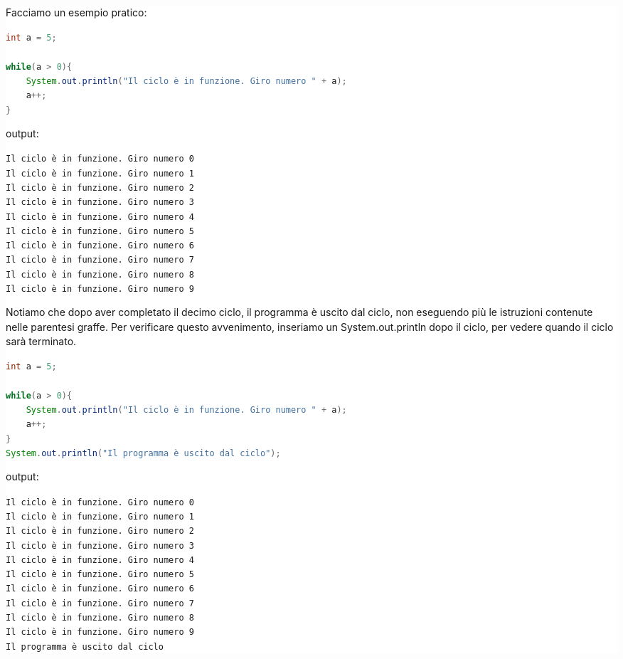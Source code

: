 Facciamo un esempio pratico:

```java
int a = 5;

while(a > 0){
	System.out.println("Il ciclo è in funzione. Giro numero " + a);
	a++;
}
```

output:

```shell
Il ciclo è in funzione. Giro numero 0
Il ciclo è in funzione. Giro numero 1
Il ciclo è in funzione. Giro numero 2
Il ciclo è in funzione. Giro numero 3
Il ciclo è in funzione. Giro numero 4
Il ciclo è in funzione. Giro numero 5
Il ciclo è in funzione. Giro numero 6
Il ciclo è in funzione. Giro numero 7
Il ciclo è in funzione. Giro numero 8
Il ciclo è in funzione. Giro numero 9
```

Notiamo che dopo aver completato il decimo ciclo, il programma è uscito dal ciclo, non eseguendo più le istruzioni contenute nelle parentesi graffe. Per verificare questo avvenimento, inseriamo un System.out.println dopo il ciclo, per vedere quando il ciclo sarà terminato.

```java
int a = 5;

while(a > 0){
	System.out.println("Il ciclo è in funzione. Giro numero " + a);
	a++;
}
System.out.println("Il programma è uscito dal ciclo");
```

output:

```shell
Il ciclo è in funzione. Giro numero 0
Il ciclo è in funzione. Giro numero 1
Il ciclo è in funzione. Giro numero 2
Il ciclo è in funzione. Giro numero 3
Il ciclo è in funzione. Giro numero 4
Il ciclo è in funzione. Giro numero 5
Il ciclo è in funzione. Giro numero 6
Il ciclo è in funzione. Giro numero 7
Il ciclo è in funzione. Giro numero 8
Il ciclo è in funzione. Giro numero 9
Il programma è uscito dal ciclo
```
